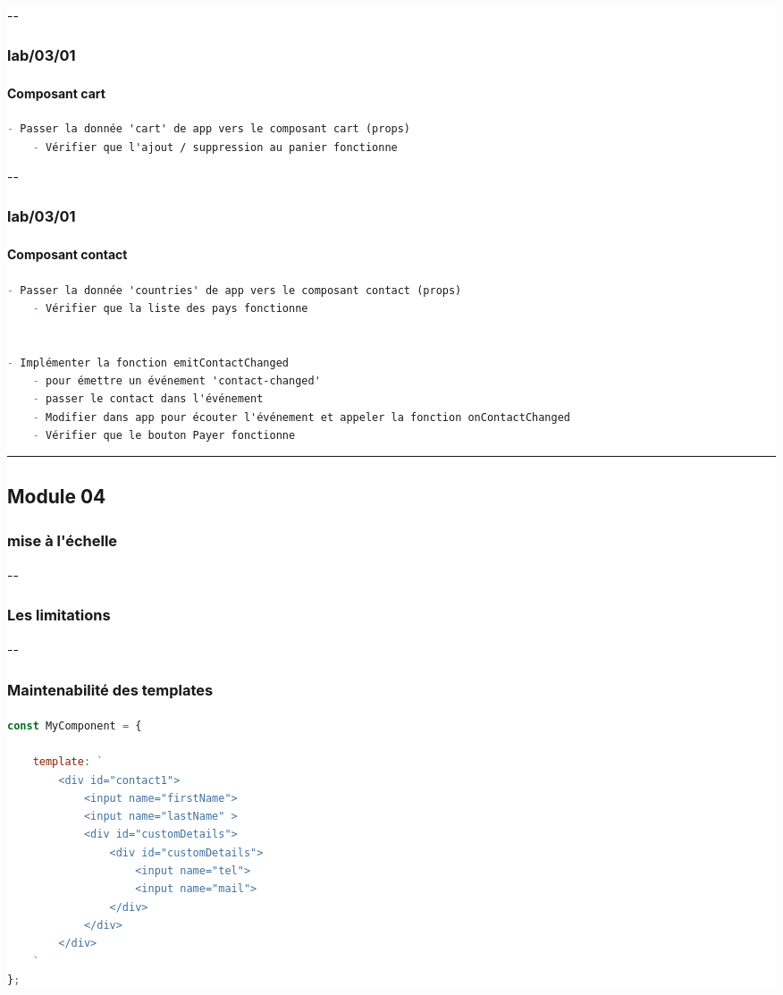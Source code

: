 --

### lab/03/01
#### Composant cart

```md
- Passer la donnée 'cart' de app vers le composant cart (props)
    - Vérifier que l'ajout / suppression au panier fonctionne
```

--

### lab/03/01
#### Composant contact

```md
- Passer la donnée 'countries' de app vers le composant contact (props)
    - Vérifier que la liste des pays fonctionne


- Implémenter la fonction emitContactChanged
    - pour émettre un événement 'contact-changed'
    - passer le contact dans l'événement
    - Modifier dans app pour écouter l'événement et appeler la fonction onContactChanged
    - Vérifier que le bouton Payer fonctionne
```

---

## Module 04
### mise à l'échelle

--

### Les limitations

--

### Maintenabilité des templates

```javascript
const MyComponent = {

    template: `
        <div id="contact1">
            <input name="firstName">
            <input name="lastName" >
            <div id="customDetails">
                <div id="customDetails">
                    <input name="tel">
                    <input name="mail">
                </div>
            </div>
        </div>
    `
};

```
